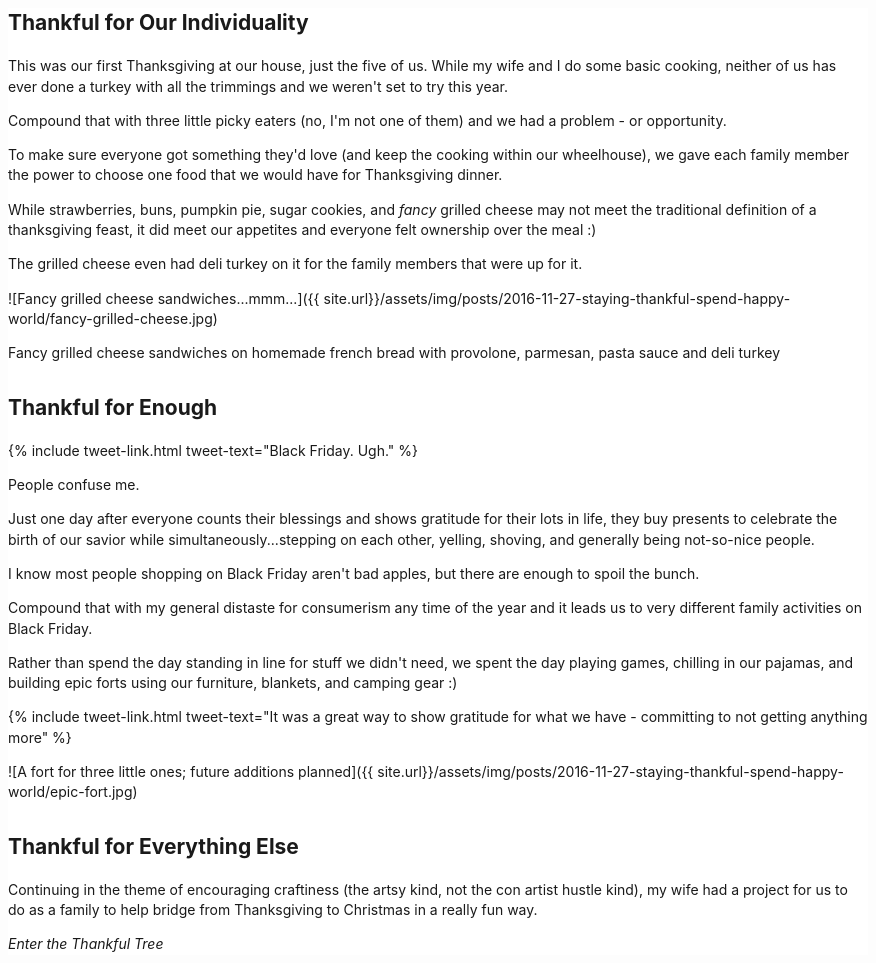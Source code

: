 ## Thankful for Our Individuality

This was our first Thanksgiving at our house, just the five of us. While my wife and I do some basic cooking, neither of us has ever done a turkey with all the trimmings and we weren't set to try this year.

Compound that with three little picky eaters (no, I'm not one of them) and we had a problem - or opportunity.

To make sure everyone got something they'd love (and keep the cooking within our wheelhouse), we gave each family member the power to choose one food that we would have for Thanksgiving dinner.

While strawberries, buns, pumpkin pie, sugar cookies, and _fancy_ grilled cheese may not meet the traditional definition of a thanksgiving feast, it did meet our appetites and everyone felt ownership over the meal :)

The grilled cheese even had deli turkey on it for the family members that were up for it.

![Fancy grilled cheese sandwiches...mmm...]({{ site.url}}/assets/img/posts/2016-11-27-staying-thankful-spend-happy-world/fancy-grilled-cheese.jpg)
<div class="caption">Fancy grilled cheese sandwiches on homemade french bread with provolone, parmesan, pasta sauce and deli turkey</div>

## Thankful for Enough

{% include tweet-link.html tweet-text="Black Friday. Ugh." %}

People confuse me.

Just one day after everyone counts their blessings and shows gratitude for their lots in life, they buy presents to celebrate the birth of our savior while simultaneously...stepping on each other, yelling, shoving, and generally being not-so-nice people.

I know most people shopping on Black Friday aren't bad apples, but there are enough to spoil the bunch.

Compound that with my general distaste for consumerism any time of the year and it leads us to very different family activities on Black Friday.

Rather than spend the day standing in line for stuff we didn't need, we spent the day playing games, chilling in our pajamas, and building epic forts using our furniture, blankets, and camping gear :)

{% include tweet-link.html tweet-text="It was a great way to show gratitude for what we have - committing to not getting anything more" %}

![A fort for three little ones; future additions planned]({{ site.url}}/assets/img/posts/2016-11-27-staying-thankful-spend-happy-world/epic-fort.jpg)

## Thankful for Everything Else

Continuing in the theme of encouraging craftiness (the artsy kind, not the con artist hustle kind), my wife had a project for us to do as a family to help bridge from Thanksgiving to Christmas in a really fun way.

_Enter the Thankful Tree_
